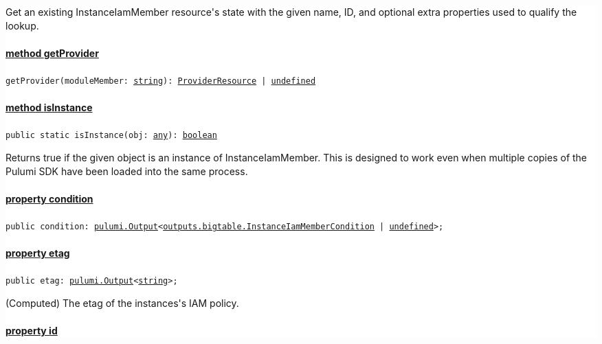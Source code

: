 
Get an existing InstanceIamMember resource's state with the given name, ID, and optional extra
properties used to qualify the lookup.

<h4 class="pdoc-member-header" id="InstanceIamMember-getProvider">
<a class="pdoc-child-name" href="https://github.com/pulumi/pulumi-gcp/blob/d5c103b63474e73b7a0ea0639a6e162be70726ac/sdk/nodejs/bigtable/instanceIamMember.ts#L67">method <b>getProvider</b></a>
</h4>


<pre class="highlight"><code><span class='kd'></span>getProvider(moduleMember: <span class='kd'><a href='https://developer.mozilla.org/en-US/docs/Web/JavaScript/Reference/Global_Objects/String'>string</a></span>): <a href='/docs/reference/pkg/nodejs/pulumi/pulumi/#ProviderResource'>ProviderResource</a> | <span class='kd'><a href='https://developer.mozilla.org/en-US/docs/Web/JavaScript/Reference/Global_Objects/undefined'>undefined</a></span></code></pre>

<h4 class="pdoc-member-header" id="InstanceIamMember-isInstance">
<a class="pdoc-child-name" href="https://github.com/pulumi/pulumi-gcp/blob/d5c103b63474e73b7a0ea0639a6e162be70726ac/sdk/nodejs/bigtable/instanceIamMember.ts#L87">method <b>isInstance</b></a>
</h4>


<pre class="highlight"><code><span class='kd'>public static </span>isInstance(obj: <span class='kd'><a href='https://www.typescriptlang.org/docs/handbook/basic-types.html#any'>any</a></span>): <span class='kd'><a href='https://developer.mozilla.org/en-US/docs/Web/JavaScript/Reference/Global_Objects/Boolean'>boolean</a></span></code></pre>


Returns true if the given object is an instance of InstanceIamMember.  This is designed to work even
when multiple copies of the Pulumi SDK have been loaded into the same process.

<h4 class="pdoc-member-header" id="InstanceIamMember-condition">
<a class="pdoc-child-name" href="https://github.com/pulumi/pulumi-gcp/blob/d5c103b63474e73b7a0ea0639a6e162be70726ac/sdk/nodejs/bigtable/instanceIamMember.ts#L94">property <b>condition</b></a>
</h4>

<pre class="highlight"><code><span class='kd'>public </span>condition: <a href='/docs/reference/pkg/nodejs/pulumi/pulumi/#Output'>pulumi.Output</a>&lt;<a href='/docs/reference/pkg/nodejs/pulumi/gcp/types/output/#InstanceIamMemberCondition'>outputs.bigtable.InstanceIamMemberCondition</a> | <span class='kd'><a href='https://developer.mozilla.org/en-US/docs/Web/JavaScript/Reference/Global_Objects/undefined'>undefined</a></span>&gt;;</code></pre>
<h4 class="pdoc-member-header" id="InstanceIamMember-etag">
<a class="pdoc-child-name" href="https://github.com/pulumi/pulumi-gcp/blob/d5c103b63474e73b7a0ea0639a6e162be70726ac/sdk/nodejs/bigtable/instanceIamMember.ts#L98">property <b>etag</b></a>
</h4>

<pre class="highlight"><code><span class='kd'>public </span>etag: <a href='/docs/reference/pkg/nodejs/pulumi/pulumi/#Output'>pulumi.Output</a>&lt;<span class='kd'><a href='https://developer.mozilla.org/en-US/docs/Web/JavaScript/Reference/Global_Objects/String'>string</a></span>&gt;;</code></pre>

(Computed) The etag of the instances's IAM policy.

<h4 class="pdoc-member-header" id="InstanceIamMember-id">
<a class="pdoc-child-name" href="https://github.com/pulumi/pulumi-gcp/blob/d5c103b63474e73b7a0ea0639a6e162be70726ac/sdk/nodejs/bigtable/instanceIamMember.ts#L67">property <b>id</b></a>
</h4>
